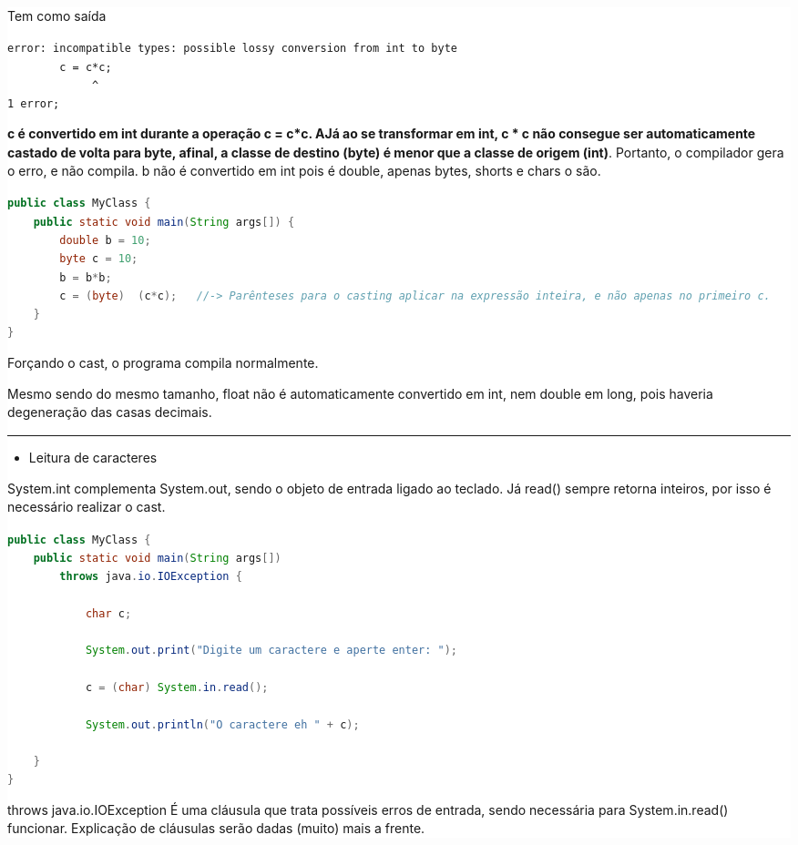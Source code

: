 						
Tem como saída 
```
error: incompatible types: possible lossy conversion from int to byte
        c = c*c;
             ^
1 error;
```
**c é convertido em int durante a operação c = c*c. AJá ao se transformar em int, c * c não consegue ser automaticamente castado de volta para byte, afinal, a classe de destino (byte) é menor que a classe de origem (int)**. Portanto, o compilador gera o erro, e não compila. b não é convertido em int pois é double, apenas bytes, shorts e chars o são. 

```java 
public class MyClass {
    public static void main(String args[]) {
        double b = 10;
        byte c = 10;
        b = b*b;
        c = (byte)  (c*c);   //-> Parênteses para o casting aplicar na expressão inteira, e não apenas no primeiro c.
    }
}
```

Forçando o cast, o programa compila normalmente. 

Mesmo sendo do mesmo tamanho, float não é automaticamente convertido em int, nem double em long, pois haveria degeneração das casas decimais. 


_____________________________________________________________________________________________________


 * Leitura de caracteres 


System.int complementa System.out, sendo o objeto de entrada ligado ao teclado.  Já read() sempre retorna inteiros, por isso é necessário realizar o cast. 

```java
public class MyClass {
    public static void main(String args[]) 
        throws java.io.IOException {
            
            char c;
            
            System.out.print("Digite um caractere e aperte enter: ");
            
            c = (char) System.in.read();
            
            System.out.println("O caractere eh " + c);
            
    }
}
```





throws java.io.IOException  É uma cláusula que trata possíveis erros de entrada, sendo necessária para System.in.read() funcionar. Explicação de cláusulas serão dadas (muito) mais a frente.
